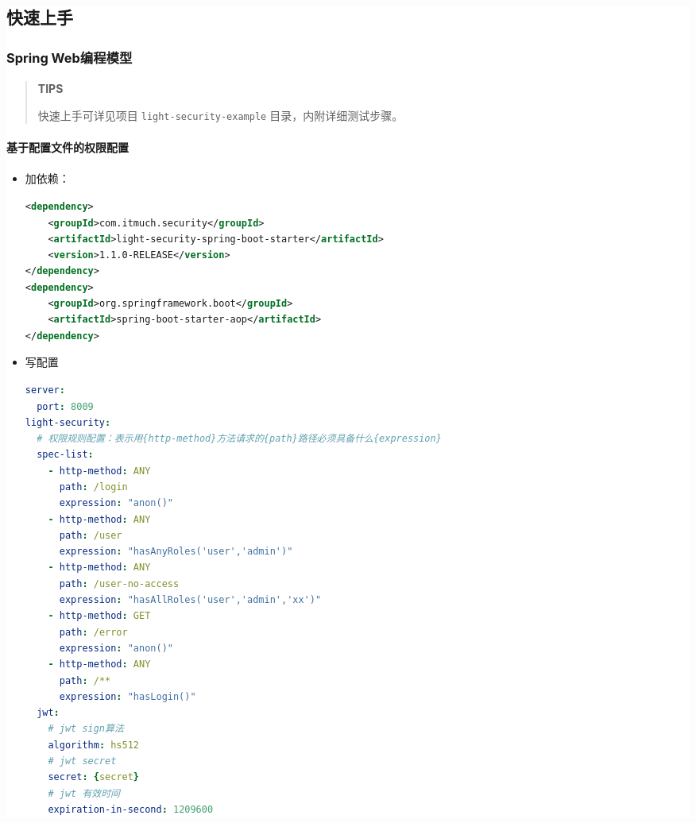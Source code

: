 

## 快速上手

### Spring Web编程模型

> **TIPS**
>
> 快速上手可详见项目 `light-security-example` 目录，内附详细测试步骤。

#### 基于配置文件的权限配置

* 加依赖：

  ```xml
  <dependency>
      <groupId>com.itmuch.security</groupId>
      <artifactId>light-security-spring-boot-starter</artifactId>
      <version>1.1.0-RELEASE</version>
  </dependency>
  <dependency>
      <groupId>org.springframework.boot</groupId>
      <artifactId>spring-boot-starter-aop</artifactId>
  </dependency>
  ```

* 写配置

  ```yaml
  server:
    port: 8009
  light-security:
    # 权限规则配置：表示用{http-method}方法请求的{path}路径必须具备什么{expression}
    spec-list:
      - http-method: ANY
        path: /login
        expression: "anon()"
      - http-method: ANY
        path: /user
        expression: "hasAnyRoles('user','admin')"
      - http-method: ANY
        path: /user-no-access
        expression: "hasAllRoles('user','admin','xx')"
      - http-method: GET
        path: /error
        expression: "anon()"
      - http-method: ANY
        path: /**
        expression: "hasLogin()"
    jwt:
      # jwt sign算法
      algorithm: hs512
      # jwt secret
      secret: {secret}
      # jwt 有效时间
      expiration-in-second: 1209600
  ```
